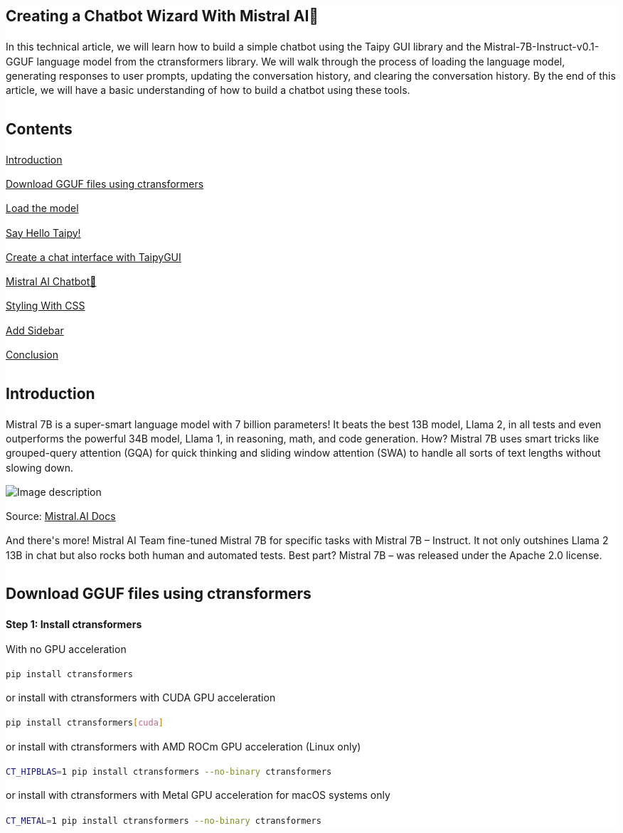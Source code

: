 ## Creating a Chatbot Wizard With Mistral AI🤖
In this technical article, we will learn how to build a simple chatbot using the Taipy GUI library and the Mistral-7B-Instruct-v0.1-GGUF language model from the ctransformers library. We will walk through the process of loading the language model, generating responses to user prompts, updating the conversation history, and clearing the conversation history. By the end of this article, we will have a basic understanding of how to build a chatbot using these tools.

## Contents
[Introduction](#intro)

[Download GGUF files using ctransformers](#download)

[Load the model](#load)

[Say Hello Taipy!](#hi)

[Create a chat interface with TaipyGUI](#create)

[Mistral AI Chatbot🤖](#bonus)

[Styling With CSS](#style)

[Add Sidebar](#sidebar)

[Conclusion](#conc)


## Introduction
Mistral 7B is a super-smart language model with 7 billion parameters! It beats the best 13B model, Llama 2, in all tests and even outperforms the powerful 34B model, Llama 1, in reasoning, math, and code generation. How? Mistral 7B uses smart tricks like grouped-query attention (GQA) for quick thinking and sliding window attention (SWA) to handle all sorts of text lengths without slowing down.

![Image description](https://dev-to-uploads.s3.amazonaws.com/uploads/articles/9dmy24ao6nnz66w5qc1x.PNG)

Source: [Mistral.AI Docs](https://mistral.ai/news/announcing-mistral-7b/)

And there's more! Mistral AI Team fine-tuned Mistral 7B for specific tasks with Mistral 7B – Instruct. It not only outshines Llama 2 13B in chat but also rocks both human and automated tests. Best part? Mistral 7B – was released under the Apache 2.0 license. 

## Download GGUF files using ctransformers <a name="download"></a>

**Step 1: Install ctransformers**

With no GPU acceleration
```bash
pip install ctransformers
```
or install with ctransformers with CUDA GPU acceleration
```bash
pip install ctransformers[cuda]
```
or install with ctransformers with AMD ROCm GPU acceleration (Linux only)
```bash
CT_HIPBLAS=1 pip install ctransformers --no-binary ctransformers
```
or install with ctransformers with Metal GPU acceleration for macOS systems only
```bash
CT_METAL=1 pip install ctransformers --no-binary ctransformers
```
